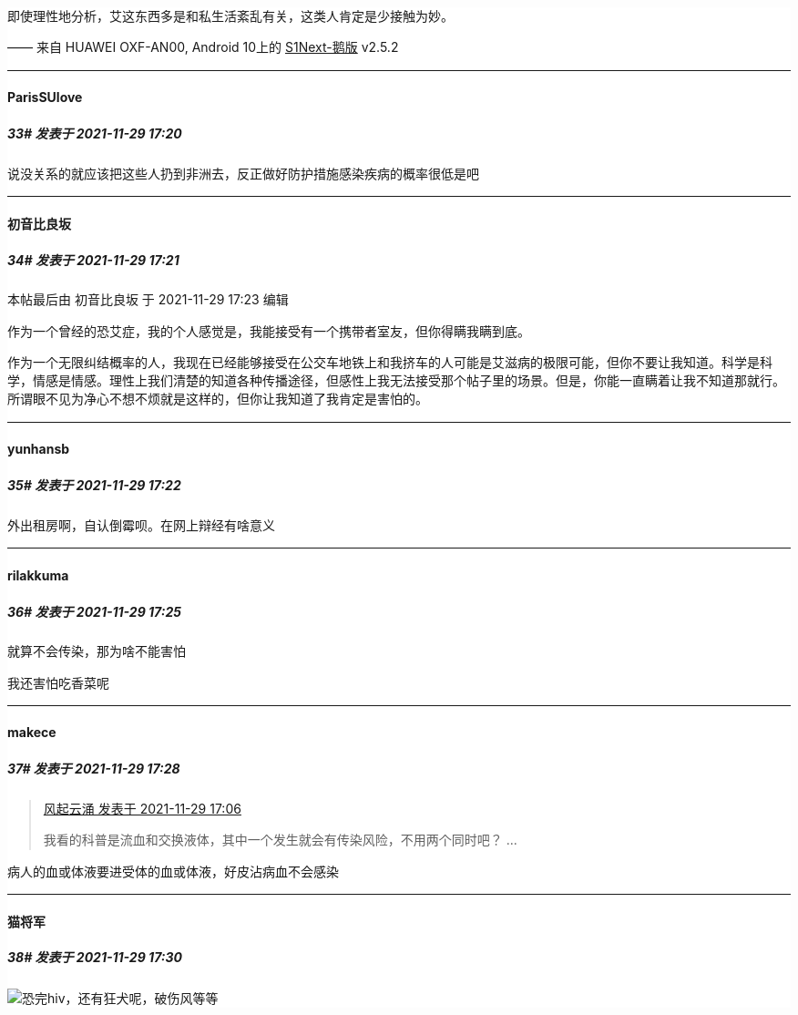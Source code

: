 即使理性地分析，艾这东西多是和私生活紊乱有关，这类人肯定是少接触为妙。

—— 来自 HUAWEI OXF-AN00, Android 10上的 [S1Next-鹅版](https://github.com/ykrank/S1-Next/releases) v2.5.2

*****

####  ParisSUlove  
##### 33#       发表于 2021-11-29 17:20

说没关系的就应该把这些人扔到非洲去，反正做好防护措施感染疾病的概率很低是吧

*****

####  初音比良坂  
##### 34#       发表于 2021-11-29 17:21

 本帖最后由 初音比良坂 于 2021-11-29 17:23 编辑 

作为一个曾经的恐艾症，我的个人感觉是，我能接受有一个携带者室友，但你得瞒我瞒到底。

作为一个无限纠结概率的人，我现在已经能够接受在公交车地铁上和我挤车的人可能是艾滋病的极限可能，但你不要让我知道。科学是科学，情感是情感。理性上我们清楚的知道各种传播途径，但感性上我无法接受那个帖子里的场景。但是，你能一直瞒着让我不知道那就行。所谓眼不见为净心不想不烦就是这样的，但你让我知道了我肯定是害怕的。

*****

####  yunhansb  
##### 35#       发表于 2021-11-29 17:22

外出租房啊，自认倒霉呗。在网上辩经有啥意义

*****

####  rilakkuma  
##### 36#       发表于 2021-11-29 17:25

就算不会传染，那为啥不能害怕

我还害怕吃香菜呢

*****

####  makece  
##### 37#       发表于 2021-11-29 17:28

<blockquote><a href="httphttps://bbs.saraba1st.com/2b/forum.php?mod=redirect&amp;goto=findpost&amp;pid=53746460&amp;ptid=2039974" target="_blank">风起云涌 发表于 2021-11-29 17:06</a>

我看的科普是流血和交换液体，其中一个发生就会有传染风险，不用两个同时吧？ ...</blockquote>
病人的血或体液要进受体的血或体液，好皮沾病血不会感染

*****

####  猫将军  
##### 38#       发表于 2021-11-29 17:30

<img src="https://static.saraba1st.com/image/smiley/face2017/067.png" referrerpolicy="no-referrer">恐完hiv，还有狂犬呢，破伤风等等
